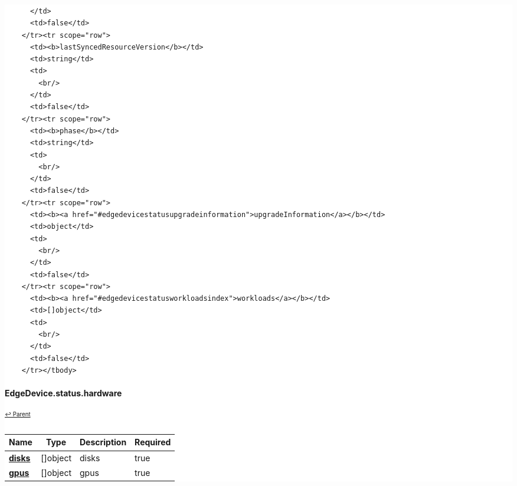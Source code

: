           </td>
          <td>false</td>
        </tr><tr scope="row">
          <td><b>lastSyncedResourceVersion</b></td>
          <td>string</td>
          <td>
            <br/>
          </td>
          <td>false</td>
        </tr><tr scope="row">
          <td><b>phase</b></td>
          <td>string</td>
          <td>
            <br/>
          </td>
          <td>false</td>
        </tr><tr scope="row">
          <td><b><a href="#edgedevicestatusupgradeinformation">upgradeInformation</a></b></td>
          <td>object</td>
          <td>
            <br/>
          </td>
          <td>false</td>
        </tr><tr scope="row">
          <td><b><a href="#edgedevicestatusworkloadsindex">workloads</a></b></td>
          <td>[]object</td>
          <td>
            <br/>
          </td>
          <td>false</td>
        </tr></tbody>
  </table>
</div>


#### EdgeDevice.status.hardware
<sup><sup>[↩ Parent](edgedevicestatus)</sup></sup>




<div class="table-responsive" >
  <table class="table table-sm">
      <thead>
          <tr>
              <th scope="col">Name</th>
              <th scope="col">Type</th>
              <th scope="col">Description</th>
              <th scope="col">Required</th>
          </tr>
      </thead>
      <tbody><tr scope="row">
          <td><b><a href="#edgedevicestatushardwaredisksindex">disks</a></b></td>
          <td>[]object</td>
          <td>
            disks<br/>
          </td>
          <td>true</td>
        </tr><tr scope="row">
          <td><b><a href="#edgedevicestatushardwaregpusindex">gpus</a></b></td>
          <td>[]object</td>
          <td>
            gpus<br/>
          </td>
          <td>true</td>
        </tr><tr scope="row">